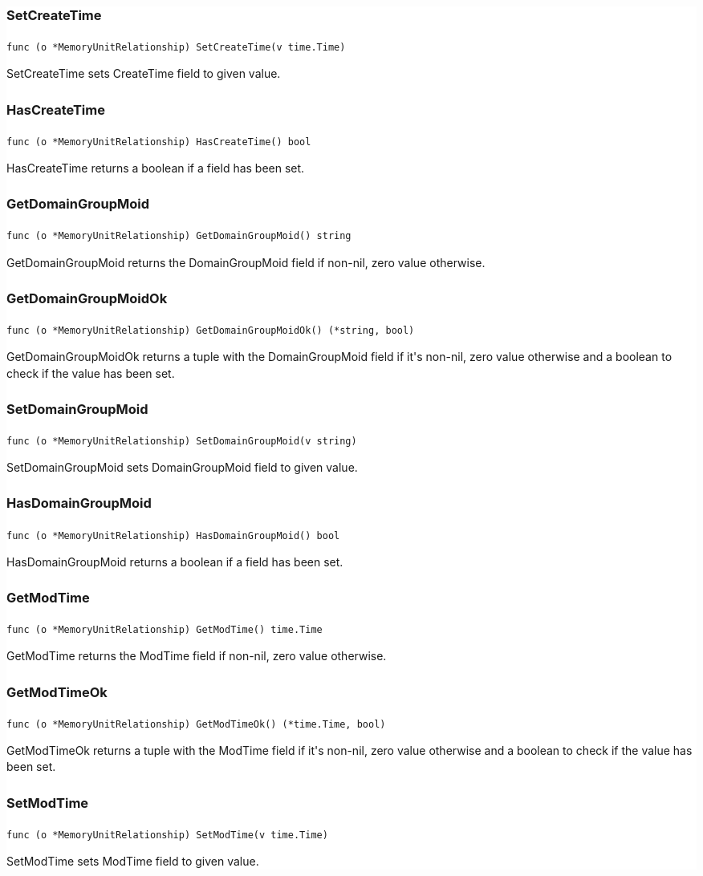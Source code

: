 ### SetCreateTime

`func (o *MemoryUnitRelationship) SetCreateTime(v time.Time)`

SetCreateTime sets CreateTime field to given value.

### HasCreateTime

`func (o *MemoryUnitRelationship) HasCreateTime() bool`

HasCreateTime returns a boolean if a field has been set.

### GetDomainGroupMoid

`func (o *MemoryUnitRelationship) GetDomainGroupMoid() string`

GetDomainGroupMoid returns the DomainGroupMoid field if non-nil, zero value otherwise.

### GetDomainGroupMoidOk

`func (o *MemoryUnitRelationship) GetDomainGroupMoidOk() (*string, bool)`

GetDomainGroupMoidOk returns a tuple with the DomainGroupMoid field if it's non-nil, zero value otherwise
and a boolean to check if the value has been set.

### SetDomainGroupMoid

`func (o *MemoryUnitRelationship) SetDomainGroupMoid(v string)`

SetDomainGroupMoid sets DomainGroupMoid field to given value.

### HasDomainGroupMoid

`func (o *MemoryUnitRelationship) HasDomainGroupMoid() bool`

HasDomainGroupMoid returns a boolean if a field has been set.

### GetModTime

`func (o *MemoryUnitRelationship) GetModTime() time.Time`

GetModTime returns the ModTime field if non-nil, zero value otherwise.

### GetModTimeOk

`func (o *MemoryUnitRelationship) GetModTimeOk() (*time.Time, bool)`

GetModTimeOk returns a tuple with the ModTime field if it's non-nil, zero value otherwise
and a boolean to check if the value has been set.

### SetModTime

`func (o *MemoryUnitRelationship) SetModTime(v time.Time)`

SetModTime sets ModTime field to given value.
